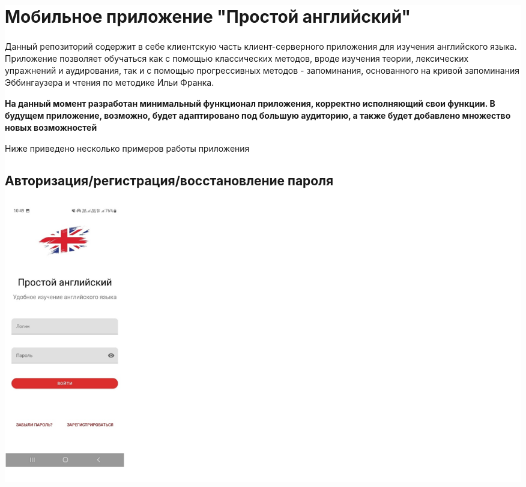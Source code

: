# Мобильное приложение "Простой английский"

Данный репозиторий содержит в себе клиентскую часть клиент-серверного приложения для изучения английского языка. Приложение позволяет обучаться как с помощью классических методов, вроде изучения теории, лексических упражнений и аудирования, так и с помощью прогрессивных методов - запоминания, основанного на кривой запоминания Эббингаузера и чтения по методике Ильи Франка.

__На данный момент разработан минимальный функционал приложения, корректно исполняющий свои функции. В будущем приложение, возможно, будет адаптировано под большую аудиторию, а также будет добавлено множество новых возможностей__

Ниже приведено несколько примеров работы приложения

## Авторизация/регистрация/восстановление пароля

<table>
    <row>
        <cell><img width="200px" height="450px" src="ReadMeImages/img.png"></cell>